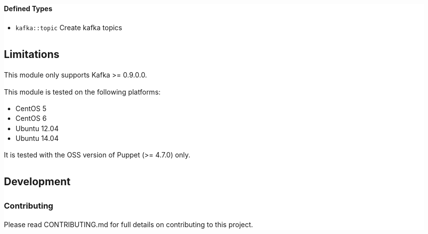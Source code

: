 #### Defined Types

* `kafka::topic` Create kafka topics

## Limitations

This module only supports Kafka >= 0.9.0.0.

This module is tested on the following platforms:

* CentOS 5
* CentOS 6
* Ubuntu 12.04
* Ubuntu 14.04

It is tested with the OSS version of Puppet (>= 4.7.0) only.

## Development

### Contributing

Please read CONTRIBUTING.md for full details on contributing to this project.
